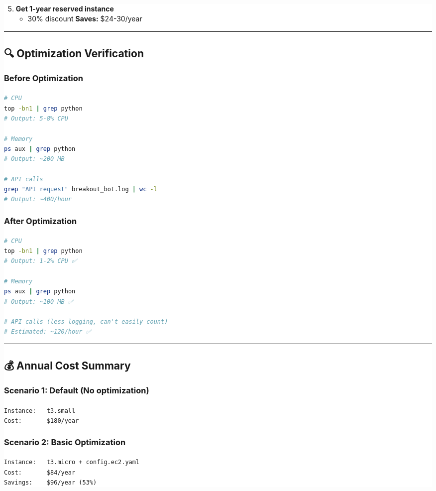 5. **Get 1-year reserved instance**
   - 30% discount
   **Saves:** $24-30/year

---

## 🔍 Optimization Verification

### Before Optimization

```bash
# CPU
top -bn1 | grep python
# Output: 5-8% CPU

# Memory
ps aux | grep python
# Output: ~200 MB

# API calls
grep "API request" breakout_bot.log | wc -l
# Output: ~400/hour
```

### After Optimization

```bash
# CPU
top -bn1 | grep python
# Output: 1-2% CPU ✅

# Memory
ps aux | grep python
# Output: ~100 MB ✅

# API calls (less logging, can't easily count)
# Estimated: ~120/hour ✅
```

---

## 💰 Annual Cost Summary

### Scenario 1: Default (No optimization)
```
Instance:   t3.small
Cost:       $180/year
```

### Scenario 2: Basic Optimization
```
Instance:   t3.micro + config.ec2.yaml
Cost:       $84/year
Savings:    $96/year (53%)
```
